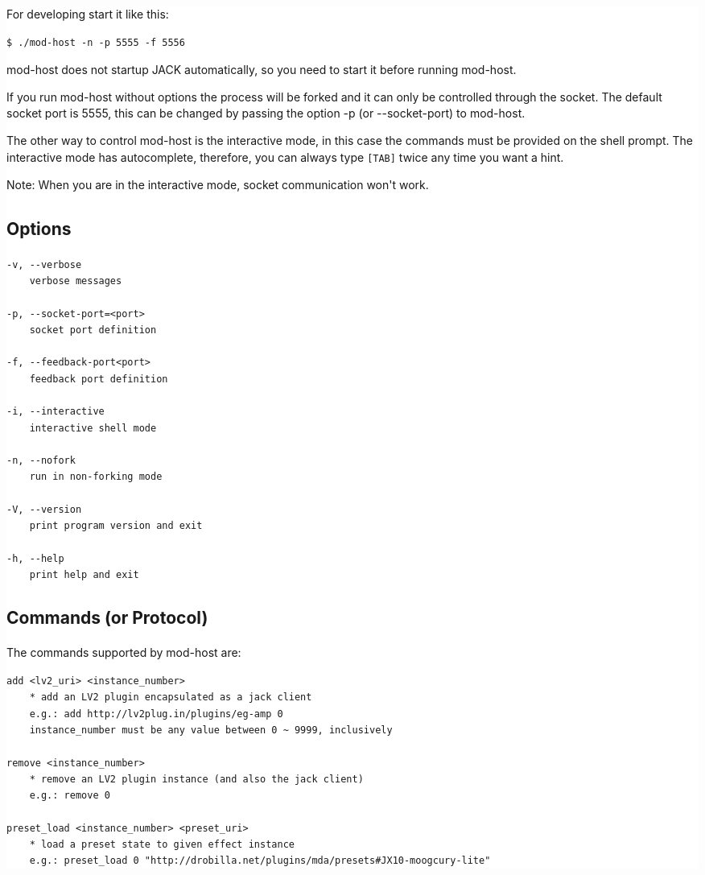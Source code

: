 For developing start it like this:

    $ ./mod-host -n -p 5555 -f 5556

mod-host does not startup JACK automatically, so you need to start it before
running mod-host.

If you run mod-host without options the process will be forked and it can only
be controlled through the socket.
The default socket port is 5555, this can be changed by passing the option
-p (or --socket-port) to mod-host.

The other way to control mod-host is the interactive mode, in this case the
commands must be provided on the shell prompt.
The interactive mode has autocomplete, therefore, you can always type `[TAB]`
twice any time you want a hint.

Note: When you are in the interactive mode, socket communication won't work.


Options
-------
    -v, --verbose
        verbose messages

    -p, --socket-port=<port>
        socket port definition

    -f, --feedback-port<port>
        feedback port definition

    -i, --interactive
        interactive shell mode

    -n, --nofork 
        run in non-forking mode

    -V, --version
        print program version and exit

    -h, --help
        print help and exit


Commands (or Protocol)
----------------------

The commands supported by mod-host are:

    add <lv2_uri> <instance_number>
        * add an LV2 plugin encapsulated as a jack client
        e.g.: add http://lv2plug.in/plugins/eg-amp 0
        instance_number must be any value between 0 ~ 9999, inclusively

    remove <instance_number>
        * remove an LV2 plugin instance (and also the jack client)
        e.g.: remove 0

    preset_load <instance_number> <preset_uri>
        * load a preset state to given effect instance
        e.g.: preset_load 0 "http://drobilla.net/plugins/mda/presets#JX10-moogcury-lite"
